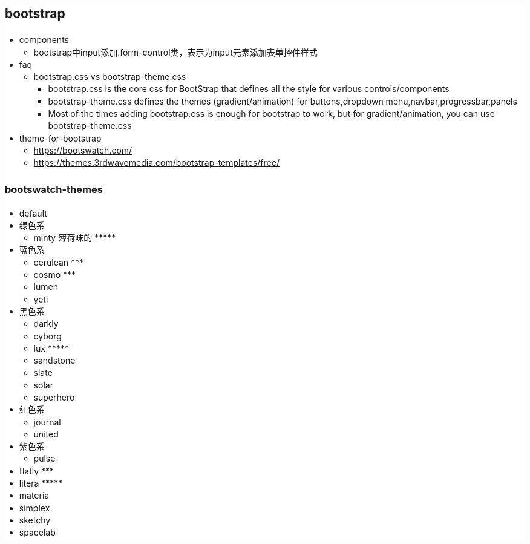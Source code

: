 ## bootstrap
- components
  - bootstrap中input添加.form-control类，表示为input元素添加表单控件样式
- faq
  - bootstrap.css vs bootstrap-theme.css
      - bootstrap.css is the core css for BootStrap that defines all the style for various controls/components
      - bootstrap-theme.css defines the themes (gradient/animation) for buttons,dropdown menu,navbar,progressbar,panels
      - Most of the times adding bootstrap.css is enough for bootstrap to work, but for gradient/animation, you can use bootstrap-theme.css
- theme-for-bootstrap
  - https://bootswatch.com/
  - https://themes.3rdwavemedia.com/bootstrap-templates/free/
### bootswatch-themes
- default
- 绿色系
  - minty 薄荷味的 *****
- 蓝色系 
  - cerulean ***
  - cosmo ***
  - lumen
  - yeti
- 黑色系
  - darkly
  - cyborg
  - lux *****
  - sandstone
  - slate
  - solar
  - superhero
- 红色系
  - journal
  - united
- 紫色系
  - pulse
- flatly ***
- litera *****
- materia
- simplex
- sketchy
- spacelab
